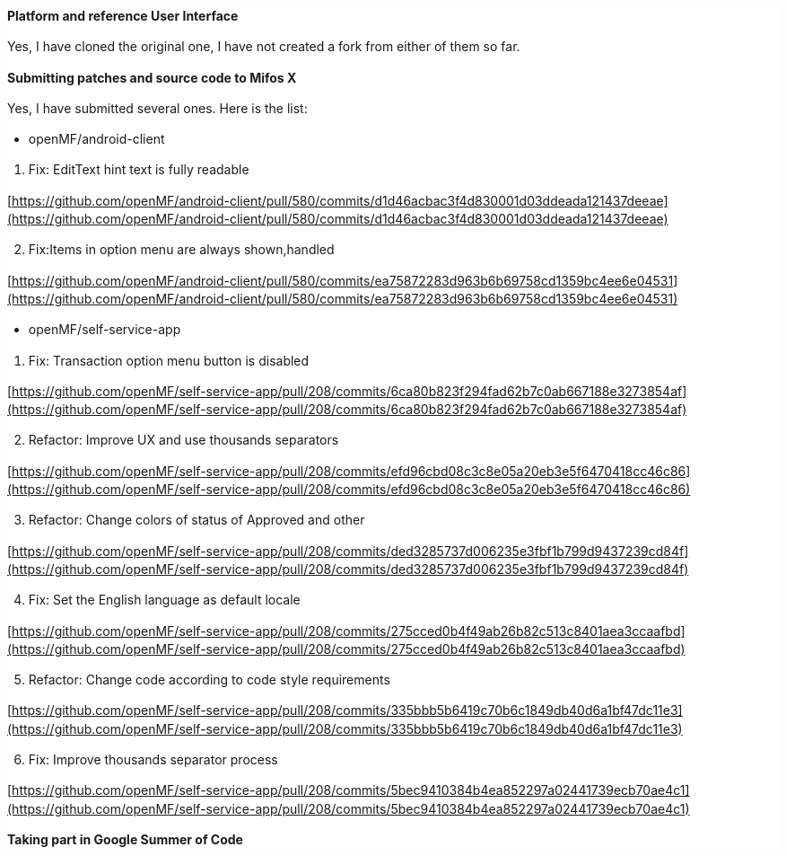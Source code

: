 **Platform and reference User Interface**

Yes, I have cloned the original one, I have not created a fork from either of them so far.

**Submitting patches and source code to Mifos X**

Yes, I have submitted several ones. Here is the list:

* openMF/android-client

1. Fix: EditText hint text is fully readable

[https://github.com/openMF/android-client/pull/580/commits/d1d46acbac3f4d830001d03ddeada121437deeae](https://github.com/openMF/android-client/pull/580/commits/d1d46acbac3f4d830001d03ddeada121437deeae)

2. Fix:Items in option menu are always shown,handled

[https://github.com/openMF/android-client/pull/580/commits/ea75872283d963b6b69758cd1359bc4ee6e04531](https://github.com/openMF/android-client/pull/580/commits/ea75872283d963b6b69758cd1359bc4ee6e04531)

* openMF/self-service-app

1. Fix: Transaction option menu button is disabled

[https://github.com/openMF/self-service-app/pull/208/commits/6ca80b823f294fad62b7c0ab667188e3273854af](https://github.com/openMF/self-service-app/pull/208/commits/6ca80b823f294fad62b7c0ab667188e3273854af)

2. Refactor: Improve UX and use thousands separators

[https://github.com/openMF/self-service-app/pull/208/commits/efd96cbd08c3c8e05a20eb3e5f6470418cc46c86](https://github.com/openMF/self-service-app/pull/208/commits/efd96cbd08c3c8e05a20eb3e5f6470418cc46c86)

3. Refactor: Change colors of status of Approved and other

[https://github.com/openMF/self-service-app/pull/208/commits/ded3285737d006235e3fbf1b799d9437239cd84f](https://github.com/openMF/self-service-app/pull/208/commits/ded3285737d006235e3fbf1b799d9437239cd84f)

4. Fix: Set the English language as default locale

[https://github.com/openMF/self-service-app/pull/208/commits/275cced0b4f49ab26b82c513c8401aea3ccaafbd](https://github.com/openMF/self-service-app/pull/208/commits/275cced0b4f49ab26b82c513c8401aea3ccaafbd)

5. Refactor: Change code according to code style requirements

[https://github.com/openMF/self-service-app/pull/208/commits/335bbb5b6419c70b6c1849db40d6a1bf47dc11e3](https://github.com/openMF/self-service-app/pull/208/commits/335bbb5b6419c70b6c1849db40d6a1bf47dc11e3)

6. Fix: Improve thousands separator process

[https://github.com/openMF/self-service-app/pull/208/commits/5bec9410384b4ea852297a02441739ecb70ae4c1](https://github.com/openMF/self-service-app/pull/208/commits/5bec9410384b4ea852297a02441739ecb70ae4c1)

**Taking part in Google Summer of Code**
